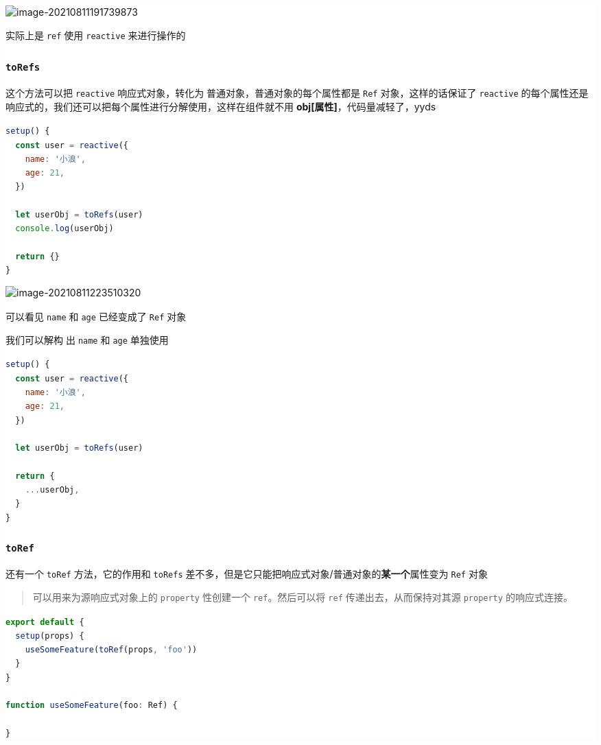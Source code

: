 ![image-20210811191739873](https://p3-juejin.byteimg.com/tos-cn-i-k3u1fbpfcp/782b587ab1384163a505b3694b4eaab8~tplv-k3u1fbpfcp-zoom-in-crop-mark:1512:0:0:0.awebp)

实际上是 `ref` 使用 `reactive` 来进行操作的

### `toRefs`

这个方法可以把 `reactive` 响应式对象，转化为 普通对象，普通对象的每个属性都是 `Ref` 对象，这样的话保证了 `reactive` 的每个属性还是响应式的，我们还可以把每个属性进行分解使用，这样在组件就不用 **obj\[属性\]**，代码量减轻了，yyds

```js
setup() {
  const user = reactive({
    name: '小浪',
    age: 21,
  })

  let userObj = toRefs(user)
  console.log(userObj)

  return {}
}
```

![image-20210811223510320](https://p3-juejin.byteimg.com/tos-cn-i-k3u1fbpfcp/d44ff7b5950843c781ead5e0d1d64f2b~tplv-k3u1fbpfcp-zoom-in-crop-mark:1512:0:0:0.awebp)

可以看见 `name` 和 `age` 已经变成了 `Ref` 对象

我们可以解构 出 `name` 和 `age` 单独使用

```js
setup() {
  const user = reactive({
    name: '小浪',
    age: 21,
  })

  let userObj = toRefs(user)

  return {
    ...userObj,
  }
}
```

### `toRef`

还有一个 `toRef` 方法，它的作用和 `toRefs` 差不多，但是它只能把响应式对象/普通对象的**某一个**属性变为 `Ref` 对象

> 可以用来为源响应式对象上的 `property` 性创建一个 `ref`。然后可以将 `ref` 传递出去，从而保持对其源 `property` 的响应式连接。

```js
export default {
  setup(props) {
    useSomeFeature(toRef(props, 'foo'))
  }
}

function useSomeFeature(foo: Ref) {

}
```
